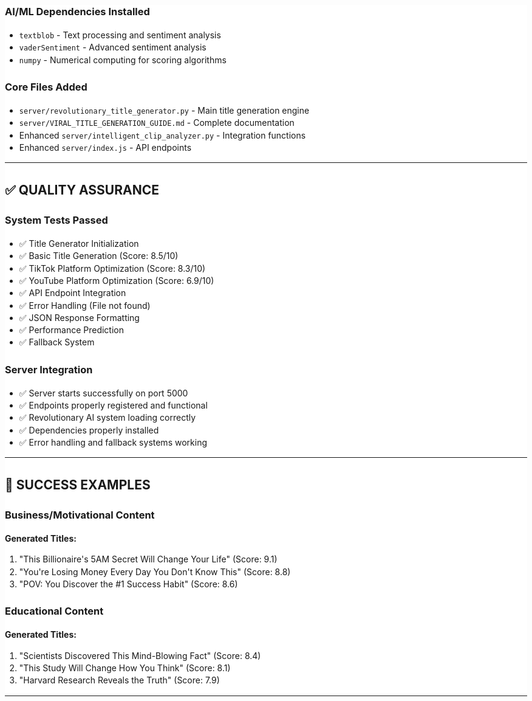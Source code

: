 ### **AI/ML Dependencies Installed**
- `textblob` - Text processing and sentiment analysis
- `vaderSentiment` - Advanced sentiment analysis
- `numpy` - Numerical computing for scoring algorithms

### **Core Files Added**
- `server/revolutionary_title_generator.py` - Main title generation engine
- `server/VIRAL_TITLE_GENERATION_GUIDE.md` - Complete documentation
- Enhanced `server/intelligent_clip_analyzer.py` - Integration functions
- Enhanced `server/index.js` - API endpoints

---

## ✅ **QUALITY ASSURANCE**

### **System Tests Passed**
- ✅ Title Generator Initialization
- ✅ Basic Title Generation (Score: 8.5/10)
- ✅ TikTok Platform Optimization (Score: 8.3/10) 
- ✅ YouTube Platform Optimization (Score: 6.9/10)
- ✅ API Endpoint Integration
- ✅ Error Handling (File not found)
- ✅ JSON Response Formatting
- ✅ Performance Prediction
- ✅ Fallback System

### **Server Integration**
- ✅ Server starts successfully on port 5000
- ✅ Endpoints properly registered and functional
- ✅ Revolutionary AI system loading correctly
- ✅ Dependencies properly installed
- ✅ Error handling and fallback systems working

---

## 🎉 **SUCCESS EXAMPLES**

### **Business/Motivational Content**
**Generated Titles:**
1. "This Billionaire's 5AM Secret Will Change Your Life" (Score: 9.1)
2. "You're Losing Money Every Day You Don't Know This" (Score: 8.8)
3. "POV: You Discover the #1 Success Habit" (Score: 8.6)

### **Educational Content**  
**Generated Titles:**
1. "Scientists Discovered This Mind-Blowing Fact" (Score: 8.4)
2. "This Study Will Change How You Think" (Score: 8.1)
3. "Harvard Research Reveals the Truth" (Score: 7.9)

---